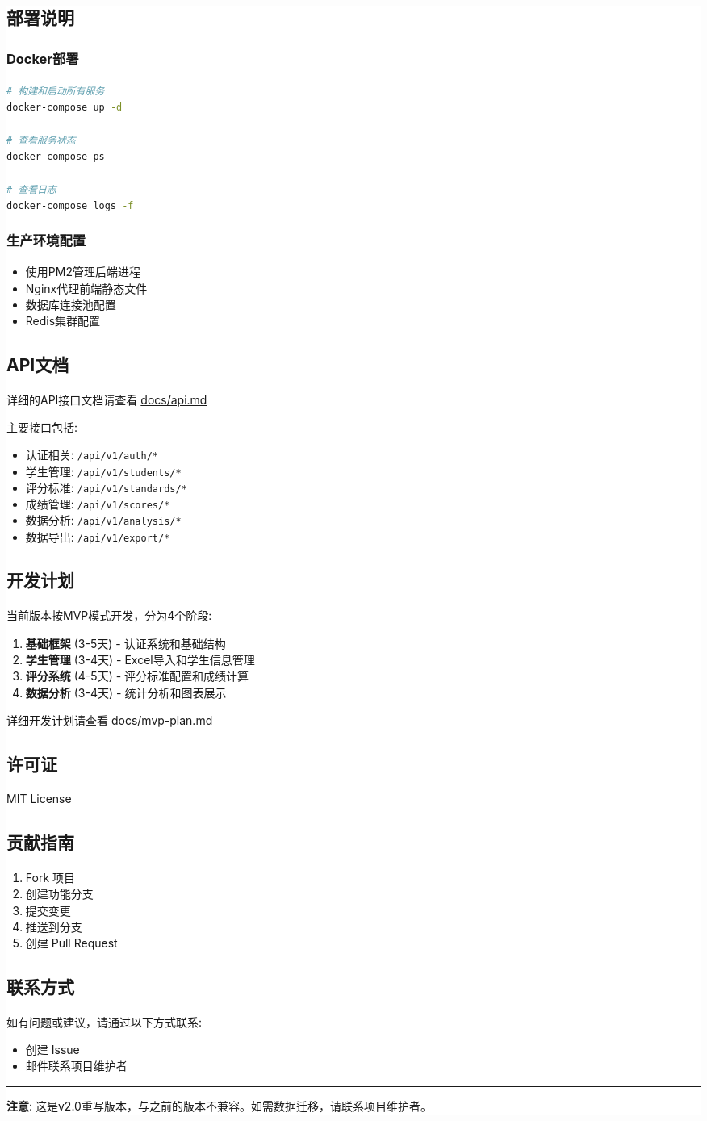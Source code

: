 ## 部署说明

### Docker部署
```bash
# 构建和启动所有服务
docker-compose up -d

# 查看服务状态
docker-compose ps

# 查看日志
docker-compose logs -f
```

### 生产环境配置
- 使用PM2管理后端进程
- Nginx代理前端静态文件
- 数据库连接池配置
- Redis集群配置

## API文档

详细的API接口文档请查看 [docs/api.md](./docs/api.md)

主要接口包括:
- 认证相关: `/api/v1/auth/*`
- 学生管理: `/api/v1/students/*`
- 评分标准: `/api/v1/standards/*`
- 成绩管理: `/api/v1/scores/*`
- 数据分析: `/api/v1/analysis/*`
- 数据导出: `/api/v1/export/*`

## 开发计划

当前版本按MVP模式开发，分为4个阶段:

1. **基础框架** (3-5天) - 认证系统和基础结构
2. **学生管理** (3-4天) - Excel导入和学生信息管理
3. **评分系统** (4-5天) - 评分标准配置和成绩计算
4. **数据分析** (3-4天) - 统计分析和图表展示

详细开发计划请查看 [docs/mvp-plan.md](./docs/mvp-plan.md)

## 许可证

MIT License

## 贡献指南

1. Fork 项目
2. 创建功能分支
3. 提交变更
4. 推送到分支
5. 创建 Pull Request

## 联系方式

如有问题或建议，请通过以下方式联系:
- 创建 Issue
- 邮件联系项目维护者

---

**注意**: 这是v2.0重写版本，与之前的版本不兼容。如需数据迁移，请联系项目维护者。